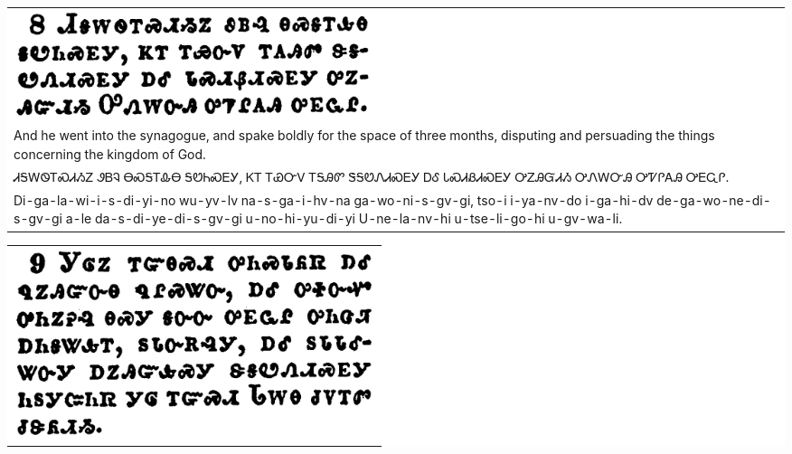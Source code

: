 <table>
<tbody>
<tr class="odd">
<td><a href="051908.png"><img src="051908.png" width="400" /></a></td>
</tr>
<tr class="even">
<td>And he went into the synagogue, and spake boldly for the space of three months, disputing and persuading the things concerning the kingdom of God.</td>
</tr>
<tr class="odd">
<td>ᏗᎦᎳᏫᎢᏍᏗᏱᏃ ᏭᏴᎸ ᎾᏍᎦᎢᎲᎾ ᎦᏬᏂᏍᎬᎩ, ᏦᎢ ᎢᏯᏅᏙ ᎢᎦᎯᏛ ᏕᎦᏬᏁᏗᏍᎬᎩ ᎠᎴ ᏓᏍᏗᏰᏗᏍᎬᎩ ᎤᏃᎯᏳᏗᏱ ᎤᏁᎳᏅᎯ ᎤᏤᎵᎪᎯ ᎤᎬᏩᎵ.</td>
</tr>
<tr class="even">
<td>Di-ga-la-wi-i-s-di-yi-no wu-yv-lv na-s-ga-i-hv-na ga-wo-ni-s-gv-gi, tso-i i-ya-nv-do i-ga-hi-dv de-ga-wo-ne-di-s-gv-gi a-le da-s-di-ye-di-s-gv-gi u-no-hi-yu-di-yi U-ne-la-nv-hi u-tse-li-go-hi u-gv-wa-li.</td>
</tr>
</tbody>
</table>

<table>
<tbody>
<tr class="odd">
<td><a href="051909.png"><img src="051909.png" width="400" /></a></td>
</tr>
<tr class="even">